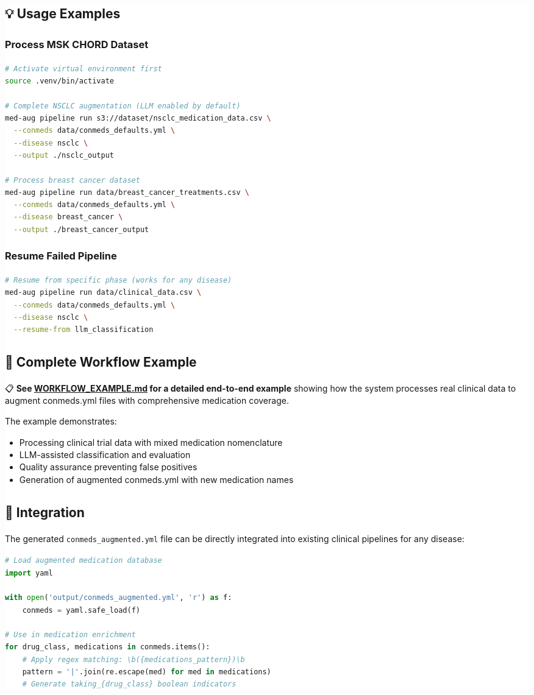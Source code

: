 ## 💡 Usage Examples

### Process MSK CHORD Dataset

```bash
# Activate virtual environment first
source .venv/bin/activate

# Complete NSCLC augmentation (LLM enabled by default)
med-aug pipeline run s3://dataset/nsclc_medication_data.csv \
  --conmeds data/conmeds_defaults.yml \
  --disease nsclc \
  --output ./nsclc_output

# Process breast cancer dataset
med-aug pipeline run data/breast_cancer_treatments.csv \
  --conmeds data/conmeds_defaults.yml \
  --disease breast_cancer \
  --output ./breast_cancer_output
```

### Resume Failed Pipeline

```bash
# Resume from specific phase (works for any disease)
med-aug pipeline run data/clinical_data.csv \
  --conmeds data/conmeds_defaults.yml \
  --disease nsclc \
  --resume-from llm_classification
```

## 📝 Complete Workflow Example

📋 **See [WORKFLOW_EXAMPLE.md](docs/WORKFLOW_EXAMPLE.md) for a detailed end-to-end example** showing how the system processes real clinical data to augment conmeds.yml files with comprehensive medication coverage.

The example demonstrates:
- Processing clinical trial data with mixed medication nomenclature
- LLM-assisted classification and evaluation
- Quality assurance preventing false positives
- Generation of augmented conmeds.yml with new medication names

## 🔗 Integration

The generated `conmeds_augmented.yml` file can be directly integrated into existing clinical pipelines for any disease:

```python
# Load augmented medication database
import yaml

with open('output/conmeds_augmented.yml', 'r') as f:
    conmeds = yaml.safe_load(f)

# Use in medication enrichment
for drug_class, medications in conmeds.items():
    # Apply regex matching: \b({medications_pattern})\b
    pattern = '|'.join(re.escape(med) for med in medications)
    # Generate taking_{drug_class} boolean indicators
```
